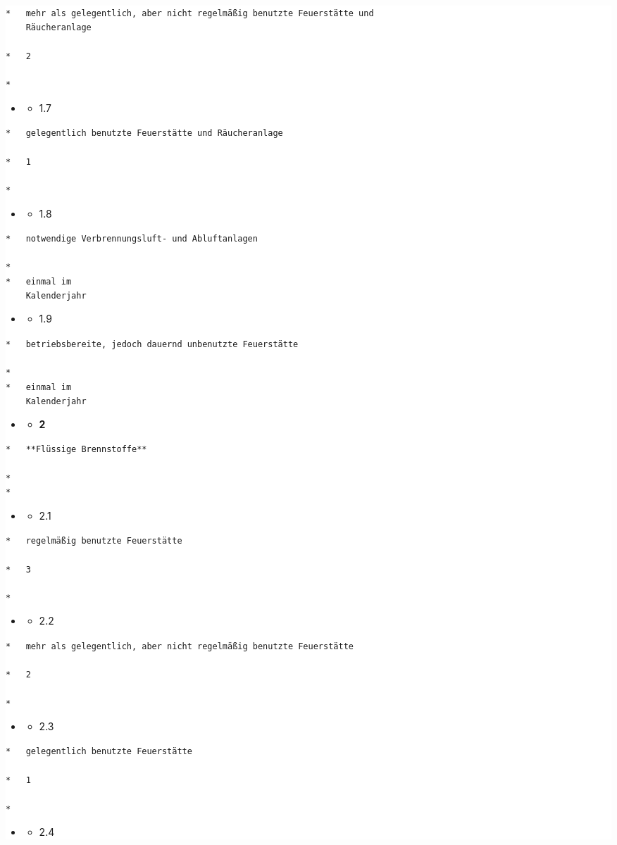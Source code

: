     *   mehr als gelegentlich, aber nicht regelmäßig benutzte Feuerstätte und
        Räucheranlage

    *   2

    *

*    *   1.7

    *   gelegentlich benutzte Feuerstätte und Räucheranlage

    *   1

    *

*    *   1.8

    *   notwendige Verbrennungsluft- und Abluftanlagen

    *
    *   einmal im
        Kalenderjahr


*    *   1.9

    *   betriebsbereite, jedoch dauernd unbenutzte Feuerstätte

    *
    *   einmal im
        Kalenderjahr


*    *   **2**

    *   **Flüssige Brennstoffe**

    *
    *

*    *   2.1

    *   regelmäßig benutzte Feuerstätte

    *   3

    *

*    *   2.2

    *   mehr als gelegentlich, aber nicht regelmäßig benutzte Feuerstätte

    *   2

    *

*    *   2.3

    *   gelegentlich benutzte Feuerstätte

    *   1

    *

*    *   2.4
